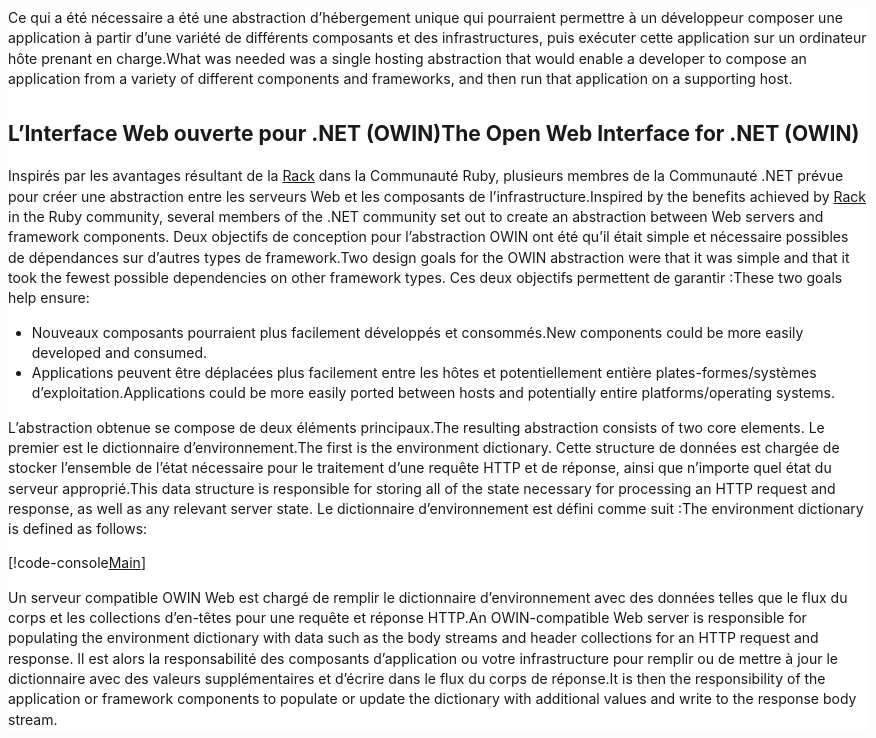 <span data-ttu-id="312b7-150">Ce qui a été nécessaire a été une abstraction d’hébergement unique qui pourraient permettre à un développeur composer une application à partir d’une variété de différents composants et des infrastructures, puis exécuter cette application sur un ordinateur hôte prenant en charge.</span><span class="sxs-lookup"><span data-stu-id="312b7-150">What was needed was a single hosting abstraction that would enable a developer to compose an application from a variety of different components and frameworks, and then run that application on a supporting host.</span></span>

## <a name="the-open-web-interface-for-net-owin"></a><span data-ttu-id="312b7-151">L’Interface Web ouverte pour .NET (OWIN)</span><span class="sxs-lookup"><span data-stu-id="312b7-151">The Open Web Interface for .NET (OWIN)</span></span>

 <span data-ttu-id="312b7-152">Inspirés par les avantages résultant de la [Rack](http://rack.github.io/) dans la Communauté Ruby, plusieurs membres de la Communauté .NET prévue pour créer une abstraction entre les serveurs Web et les composants de l’infrastructure.</span><span class="sxs-lookup"><span data-stu-id="312b7-152">Inspired by the benefits achieved by [Rack](http://rack.github.io/) in the Ruby community, several members of the .NET community set out to create an abstraction between Web servers and framework components.</span></span> <span data-ttu-id="312b7-153">Deux objectifs de conception pour l’abstraction OWIN ont été qu’il était simple et nécessaire possibles de dépendances sur d’autres types de framework.</span><span class="sxs-lookup"><span data-stu-id="312b7-153">Two design goals for the OWIN abstraction were that it was simple and that it took the fewest possible dependencies on other framework types.</span></span> <span data-ttu-id="312b7-154">Ces deux objectifs permettent de garantir :</span><span class="sxs-lookup"><span data-stu-id="312b7-154">These two goals help ensure:</span></span>

- <span data-ttu-id="312b7-155">Nouveaux composants pourraient plus facilement développés et consommés.</span><span class="sxs-lookup"><span data-stu-id="312b7-155">New components could be more easily developed and consumed.</span></span>
- <span data-ttu-id="312b7-156">Applications peuvent être déplacées plus facilement entre les hôtes et potentiellement entière plates-formes/systèmes d’exploitation.</span><span class="sxs-lookup"><span data-stu-id="312b7-156">Applications could be more easily ported between hosts and potentially entire platforms/operating systems.</span></span>

<span data-ttu-id="312b7-157">L’abstraction obtenue se compose de deux éléments principaux.</span><span class="sxs-lookup"><span data-stu-id="312b7-157">The resulting abstraction consists of two core elements.</span></span> <span data-ttu-id="312b7-158">Le premier est le dictionnaire d’environnement.</span><span class="sxs-lookup"><span data-stu-id="312b7-158">The first is the environment dictionary.</span></span> <span data-ttu-id="312b7-159">Cette structure de données est chargée de stocker l’ensemble de l’état nécessaire pour le traitement d’une requête HTTP et de réponse, ainsi que n’importe quel état du serveur approprié.</span><span class="sxs-lookup"><span data-stu-id="312b7-159">This data structure is responsible for storing all of the state necessary for processing an HTTP request and response, as well as any relevant server state.</span></span> <span data-ttu-id="312b7-160">Le dictionnaire d’environnement est défini comme suit :</span><span class="sxs-lookup"><span data-stu-id="312b7-160">The environment dictionary is defined as follows:</span></span>

[!code-console[Main](an-overview-of-project-katana/samples/sample1.cmd)]

<span data-ttu-id="312b7-161">Un serveur compatible OWIN Web est chargé de remplir le dictionnaire d’environnement avec des données telles que le flux du corps et les collections d’en-têtes pour une requête et réponse HTTP.</span><span class="sxs-lookup"><span data-stu-id="312b7-161">An OWIN-compatible Web server is responsible for populating the environment dictionary with data such as the body streams and header collections for an HTTP request and response.</span></span> <span data-ttu-id="312b7-162">Il est alors la responsabilité des composants d’application ou votre infrastructure pour remplir ou de mettre à jour le dictionnaire avec des valeurs supplémentaires et d’écrire dans le flux du corps de réponse.</span><span class="sxs-lookup"><span data-stu-id="312b7-162">It is then the responsibility of the application or framework components to populate or update the dictionary with additional values and write to the response body stream.</span></span>

